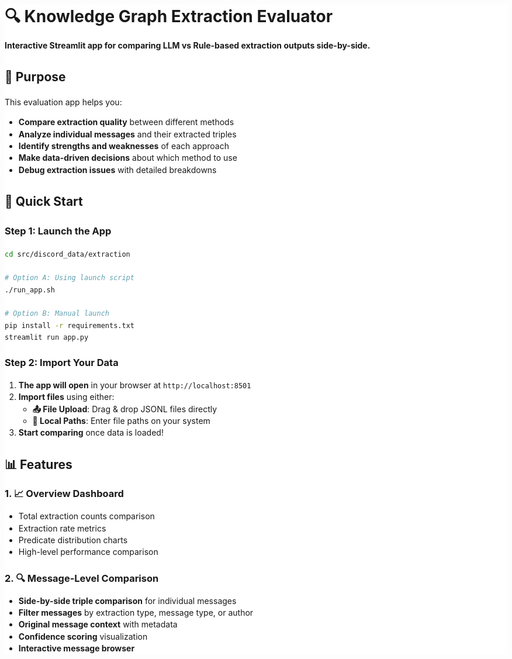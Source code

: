 # 🔍 Knowledge Graph Extraction Evaluator

**Interactive Streamlit app for comparing LLM vs Rule-based extraction outputs side-by-side.**

## 🎯 Purpose

This evaluation app helps you:
- **Compare extraction quality** between different methods
- **Analyze individual messages** and their extracted triples
- **Identify strengths and weaknesses** of each approach
- **Make data-driven decisions** about which method to use
- **Debug extraction issues** with detailed breakdowns

## 🚀 Quick Start

### Step 1: Launch the App
```bash
cd src/discord_data/extraction

# Option A: Using launch script
./run_app.sh

# Option B: Manual launch
pip install -r requirements.txt
streamlit run app.py
```

### Step 2: Import Your Data
1. **The app will open** in your browser at `http://localhost:8501`
2. **Import files** using either:
   - **📤 File Upload**: Drag & drop JSONL files directly
   - **📂 Local Paths**: Enter file paths on your system
3. **Start comparing** once data is loaded!

## 📊 Features

### 1. **📈 Overview Dashboard**
- Total extraction counts comparison
- Extraction rate metrics
- Predicate distribution charts
- High-level performance comparison

### 2. **🔍 Message-Level Comparison**
- **Side-by-side triple comparison** for individual messages
- **Filter messages** by extraction type, message type, or author
- **Original message context** with metadata
- **Confidence scoring** visualization
- **Interactive message browser**
